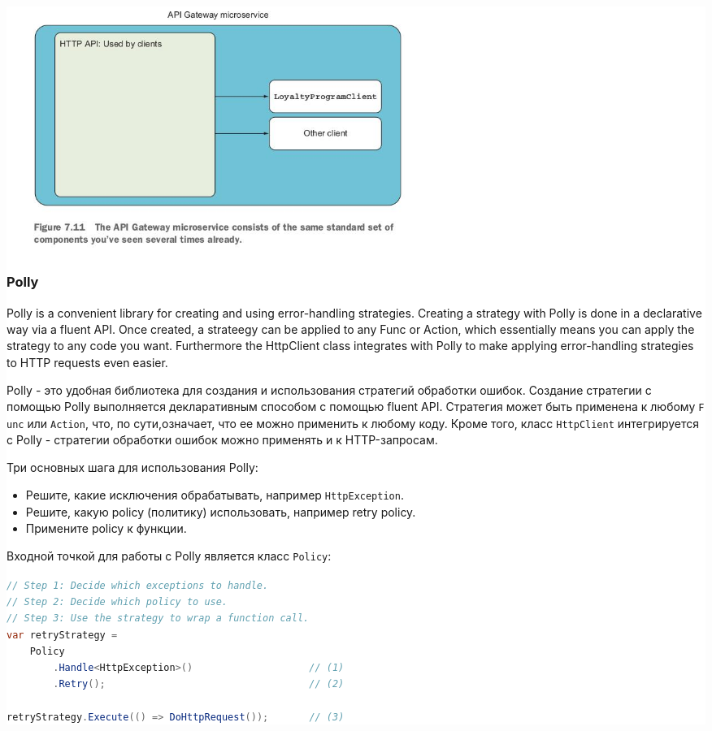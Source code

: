<img src="images/49_api_gateway.jpg" alt="API Gateway microservice" width=550/>

### Polly

Polly is a convenient library for creating and using error-handling strategies. Creating
a strategy with Polly is done in a declarative way via a fluent API. Once created, a
strateegy can be applied to any Func or Action, which essentially means you can apply the
strategy to any code you want. Furthermore the HttpClient class integrates with Polly
to make applying error-handling strategies to HTTP requests even easier.

Polly - это удобная библиотека для создания и использования стратегий обработки ошибок.
Создание стратегии с помощью Polly выполняется декларативным способом с помощью
fluent API. Стратегия может быть применена к любому `Func` или `Action`, что, по сути,означает, что ее можно применить к любому коду.
Кроме того, класс `HttpClient` интегрируется с Polly - стратегии обработки ошибок
можно применять и к HTTP-запросам.

Три основных шага для использования Polly:

- Решите, какие исключения обрабатывать, например `HttpException`.
- Решите, какую policy (политику) использовать, например retry policy.
- Примените policy к функции.

Входной точкой для работы с Polly является класс `Policy`:

```csharp
// Step 1: Decide which exceptions to handle.
// Step 2: Decide which policy to use.
// Step 3: Use the strategy to wrap a function call.
var retryStrategy =
    Policy
        .Handle<HttpException>()                    // (1)
        .Retry();                                   // (2)

retryStrategy.Execute(() => DoHttpRequest());       // (3)
```
